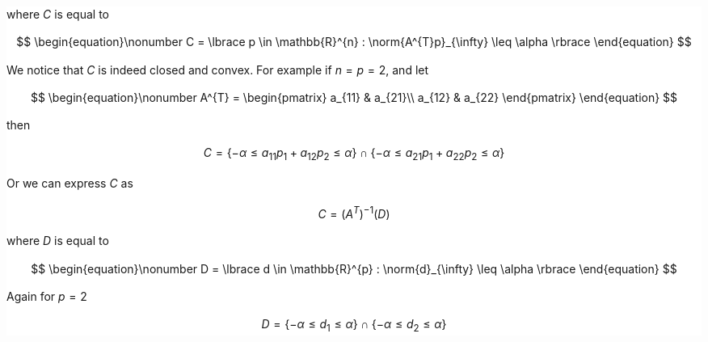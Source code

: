 where $C$ is equal to

$$
\begin{equation}\nonumber
C = \lbrace p \in \mathbb{R}^{n} :
\norm{A^{T}p}_{\infty} \leq \alpha
\rbrace
\end{equation}
$$

We notice that $C$ is indeed closed and convex. For example if $n=p=2$, and let

$$
\begin{equation}\nonumber
A^{T} = \begin{pmatrix}
a_{11} & a_{21}\\
a_{12} & a_{22}
\end{pmatrix}
\end{equation}
$$

then

$$
\begin{equation}\nonumber
C = \lbrace -\alpha \leq a_{11} p_{1} + a_{12} p_{2} \leq \alpha \rbrace
\cap
\lbrace -\alpha \leq a_{21} p_{1} + a_{22} p_{2} \leq \alpha \rbrace
\end{equation}
$$

Or we can express $C$ as

$$
\begin{equation}\nonumber
C = (A^{T})^{-1}(D)
\end{equation}
$$

where $D$ is equal to

$$
\begin{equation}\nonumber
D = \lbrace d \in \mathbb{R}^{p} : \norm{d}_{\infty} \leq \alpha \rbrace
\end{equation}
$$

Again for $p=2$

$$
\begin{equation}\nonumber
D = \lbrace -\alpha \leq d_{1} \leq \alpha \rbrace
\cap
\lbrace -\alpha \leq d_{2} \leq \alpha \rbrace
\end{equation}
$$
